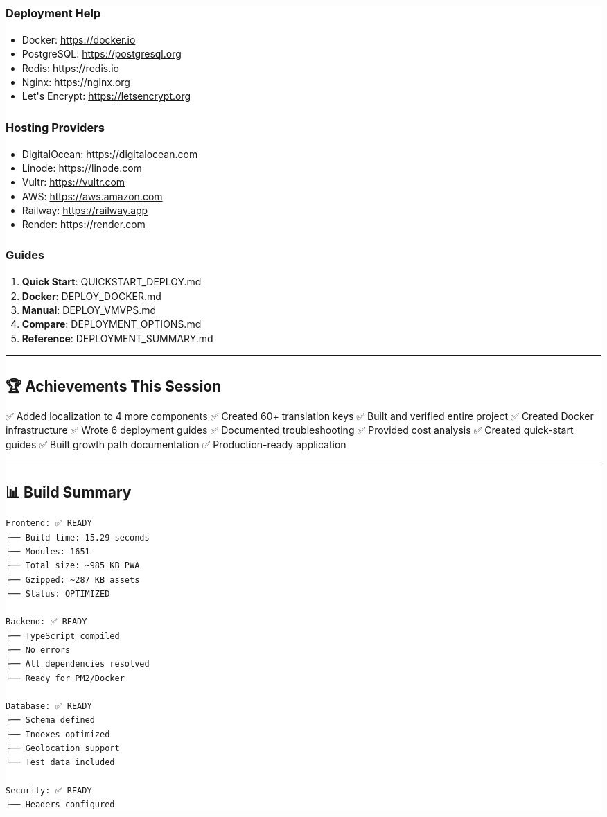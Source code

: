### Deployment Help
- Docker: https://docker.io
- PostgreSQL: https://postgresql.org
- Redis: https://redis.io
- Nginx: https://nginx.org
- Let's Encrypt: https://letsencrypt.org

### Hosting Providers
- DigitalOcean: https://digitalocean.com
- Linode: https://linode.com
- Vultr: https://vultr.com
- AWS: https://aws.amazon.com
- Railway: https://railway.app
- Render: https://render.com

### Guides
1. **Quick Start**: QUICKSTART_DEPLOY.md
2. **Docker**: DEPLOY_DOCKER.md
3. **Manual**: DEPLOY_VMVPS.md
4. **Compare**: DEPLOYMENT_OPTIONS.md
5. **Reference**: DEPLOYMENT_SUMMARY.md

---

## 🏆 Achievements This Session

✅ Added localization to 4 more components
✅ Created 60+ translation keys
✅ Built and verified entire project
✅ Created Docker infrastructure
✅ Wrote 6 deployment guides
✅ Documented troubleshooting
✅ Provided cost analysis
✅ Created quick-start guides
✅ Built growth path documentation
✅ Production-ready application

---

## 📊 Build Summary

```
Frontend: ✅ READY
├── Build time: 15.29 seconds
├── Modules: 1651
├── Total size: ~985 KB PWA
├── Gzipped: ~287 KB assets
└── Status: OPTIMIZED

Backend: ✅ READY
├── TypeScript compiled
├── No errors
├── All dependencies resolved
└── Ready for PM2/Docker

Database: ✅ READY
├── Schema defined
├── Indexes optimized
├── Geolocation support
└── Test data included

Security: ✅ READY
├── Headers configured
```